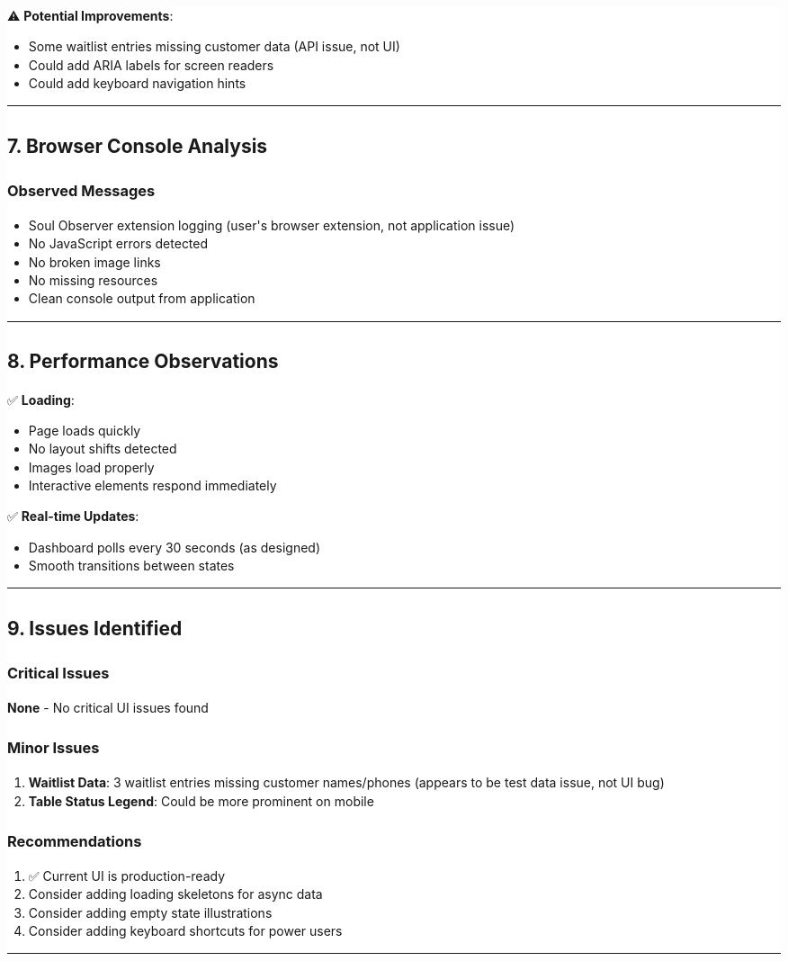 ⚠️ **Potential Improvements**:
- Some waitlist entries missing customer data (API issue, not UI)
- Could add ARIA labels for screen readers
- Could add keyboard navigation hints

---

## 7. Browser Console Analysis

### Observed Messages
- Soul Observer extension logging (user's browser extension, not application issue)
- No JavaScript errors detected
- No broken image links
- No missing resources
- Clean console output from application

---

## 8. Performance Observations

✅ **Loading**:
- Page loads quickly
- No layout shifts detected
- Images load properly
- Interactive elements respond immediately

✅ **Real-time Updates**:
- Dashboard polls every 30 seconds (as designed)
- Smooth transitions between states

---

## 9. Issues Identified

### Critical Issues
**None** - No critical UI issues found

### Minor Issues
1. **Waitlist Data**: 3 waitlist entries missing customer names/phones (appears to be test data issue, not UI bug)
2. **Table Status Legend**: Could be more prominent on mobile

### Recommendations
1. ✅ Current UI is production-ready
2. Consider adding loading skeletons for async data
3. Consider adding empty state illustrations
4. Consider adding keyboard shortcuts for power users

---
